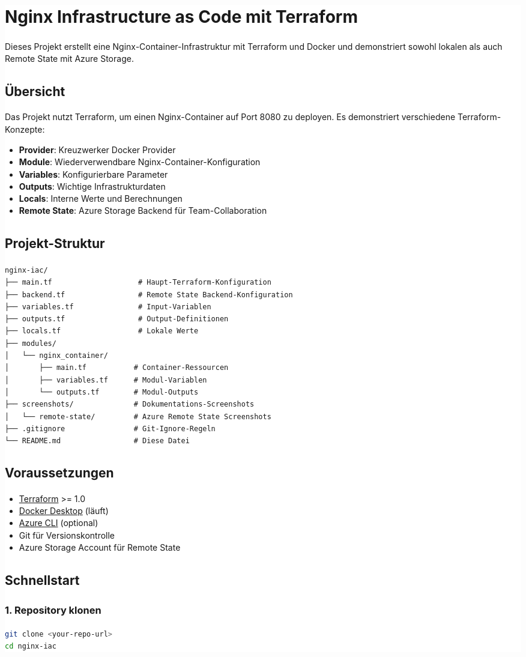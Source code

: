# Nginx Infrastructure as Code mit Terraform

Dieses Projekt erstellt eine Nginx-Container-Infrastruktur mit Terraform und Docker und demonstriert sowohl lokalen als auch Remote State mit Azure Storage.

## Übersicht

Das Projekt nutzt Terraform, um einen Nginx-Container auf Port 8080 zu deployen. Es demonstriert verschiedene Terraform-Konzepte:

- **Provider**: Kreuzwerker Docker Provider
- **Module**: Wiederverwendbare Nginx-Container-Konfiguration
- **Variables**: Konfigurierbare Parameter
- **Outputs**: Wichtige Infrastrukturdaten
- **Locals**: Interne Werte und Berechnungen
- **Remote State**: Azure Storage Backend für Team-Collaboration

## Projekt-Struktur

```
nginx-iac/
├── main.tf                    # Haupt-Terraform-Konfiguration
├── backend.tf                 # Remote State Backend-Konfiguration
├── variables.tf               # Input-Variablen
├── outputs.tf                 # Output-Definitionen
├── locals.tf                  # Lokale Werte
├── modules/
│   └── nginx_container/
│       ├── main.tf           # Container-Ressourcen
│       ├── variables.tf      # Modul-Variablen
│       └── outputs.tf        # Modul-Outputs
├── screenshots/              # Dokumentations-Screenshots
│   └── remote-state/         # Azure Remote State Screenshots
├── .gitignore                # Git-Ignore-Regeln
└── README.md                 # Diese Datei
```

## Voraussetzungen

- [Terraform](https://www.terraform.io/downloads) >= 1.0
- [Docker Desktop](https://www.docker.com/products/docker-desktop) (läuft)
- [Azure CLI](https://docs.microsoft.com/en-us/cli/azure/install-azure-cli) (optional)
- Git für Versionskontrolle
- Azure Storage Account für Remote State

## Schnellstart

### 1. Repository klonen

```bash
git clone <your-repo-url>
cd nginx-iac
```
